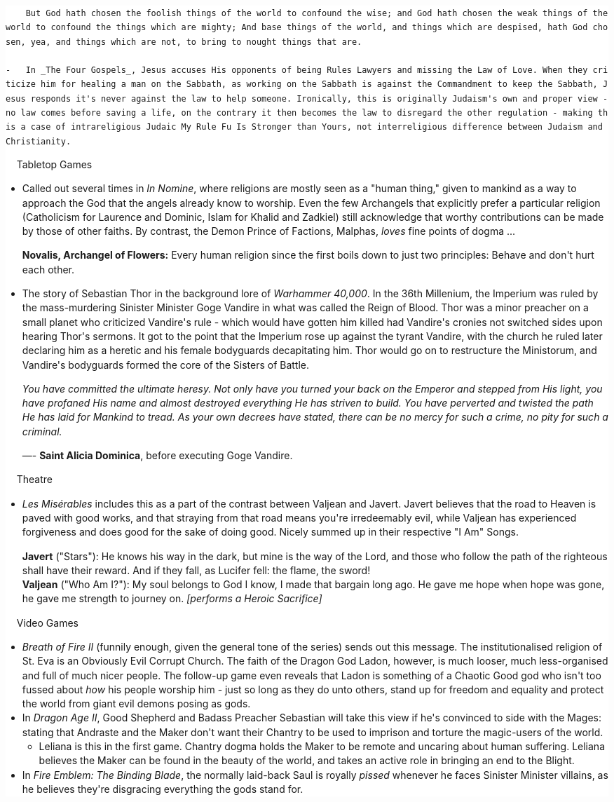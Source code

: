        But God hath chosen the foolish things of the world to confound the wise; and God hath chosen the weak things of the world to confound the things which are mighty; And base things of the world, and things which are despised, hath God chosen, yea, and things which are not, to bring to nought things that are.
        
    -   In _The Four Gospels_, Jesus accuses His opponents of being Rules Lawyers and missing the Law of Love. When they criticize him for healing a man on the Sabbath, as working on the Sabbath is against the Commandment to keep the Sabbath, Jesus responds it's never against the law to help someone. Ironically, this is originally Judaism's own and proper view - no law comes before saving a life, on the contrary it then becomes the law to disregard the other regulation - making this a case of intrareligious Judaic My Rule Fu Is Stronger than Yours, not interreligious difference between Judaism and Christianity.

    Tabletop Games 

-   Called out several times in _In Nomine_, where religions are mostly seen as a "human thing," given to mankind as a way to approach the God that the angels already know to worship. Even the few Archangels that explicitly prefer a particular religion (Catholicism for Laurence and Dominic, Islam for Khalid and Zadkiel) still acknowledge that worthy contributions can be made by those of other faiths. By contrast, the Demon Prince of Factions, Malphas, _loves_ fine points of dogma ...
    
    **Novalis, Archangel of Flowers:** Every human religion since the first boils down to just two principles: Behave and don't hurt each other.
    
-   The story of Sebastian Thor in the background lore of _Warhammer 40,000_. In the 36th Millenium, the Imperium was ruled by the mass-murdering Sinister Minister Goge Vandire in what was called the Reign of Blood. Thor was a minor preacher on a small planet who criticized Vandire's rule - which would have gotten him killed had Vandire's cronies not switched sides upon hearing Thor's sermons. It got to the point that the Imperium rose up against the tyrant Vandire, with the church he ruled later declaring him as a heretic and his female bodyguards decapitating him. Thor would go on to restructure the Ministorum, and Vandire's bodyguards formed the core of the Sisters of Battle.
    
    _You have committed the ultimate heresy. Not only have you turned your back on the Emperor and stepped from His light, you have profaned His name and almost destroyed everything He has striven to build. You have perverted and twisted the path He has laid for Mankind to tread. As your own decrees have stated, there can be no mercy for such a crime, no pity for such a criminal._
    
    —- **Saint Alicia Dominica**, before executing Goge Vandire.
    

    Theatre 

-   _Les Misérables_ includes this as a part of the contrast between Valjean and Javert. Javert believes that the road to Heaven is paved with good works, and that straying from that road means you're irredeemably evil, while Valjean has experienced forgiveness and does good for the sake of doing good. Nicely summed up in their respective "I Am" Songs.
    
    **Javert** ("Stars"): He knows his way in the dark, but mine is the way of the Lord, and those who follow the path of the righteous shall have their reward. And if they fall, as Lucifer fell: the flame, the sword!  
    **Valjean** ("Who Am I?"): My soul belongs to God I know, I made that bargain long ago. He gave me hope when hope was gone, he gave me strength to journey on. _\[performs a Heroic Sacrifice\]_
    

    Video Games 

-   _Breath of Fire II_ (funnily enough, given the general tone of the series) sends out this message. The institutionalised religion of St. Eva is an Obviously Evil Corrupt Church. The faith of the Dragon God Ladon, however, is much looser, much less-organised and full of much nicer people. The follow-up game even reveals that Ladon is something of a Chaotic Good god who isn't too fussed about _how_ his people worship him - just so long as they do unto others, stand up for freedom and equality and protect the world from giant evil demons posing as gods.
-   In _Dragon Age II_, Good Shepherd and Badass Preacher Sebastian will take this view if he's convinced to side with the Mages: stating that Andraste and the Maker don't want their Chantry to be used to imprison and torture the magic-users of the world.
    -   Leliana is this in the first game. Chantry dogma holds the Maker to be remote and uncaring about human suffering. Leliana believes the Maker can be found in the beauty of the world, and takes an active role in bringing an end to the Blight.
-   In _Fire Emblem: The Binding Blade_, the normally laid-back Saul is royally _pissed_ whenever he faces Sinister Minister villains, as he believes they're disgracing everything the gods stand for.